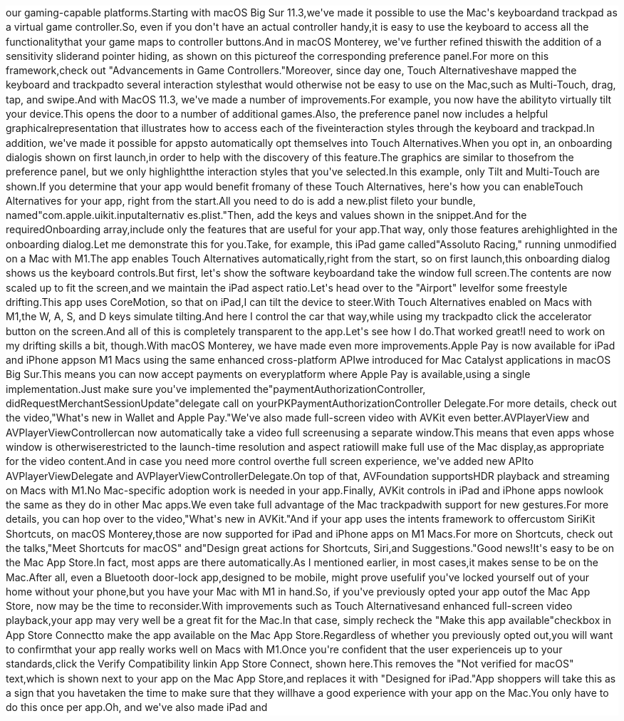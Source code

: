 our gaming-capable platforms.Starting with macOS Big Sur 11.3,we've made it possible to use the Mac's keyboardand trackpad as a virtual game controller.So, even if you don't have an actual controller handy,it is easy to use the keyboard to access all the functionalitythat your game maps to controller buttons.And in macOS Monterey, we've further refined thiswith the addition of a sensitivity sliderand pointer hiding, as shown on this pictureof the corresponding preference panel.For more on this framework,check out "Advancements in Game Controllers."Moreover, since day one, Touch Alternativeshave mapped the keyboard and trackpadto several interaction stylesthat would otherwise not be easy to use on the Mac,such as Multi-Touch, drag, tap, and swipe.And with MacOS 11.3, we've made a number of improvements.For example, you now have the abilityto virtually tilt your device.This opens the door to a number of additional games.Also, the preference panel now includes a helpful graphicalrepresentation that illustrates how to access each of the fiveinteraction styles through the keyboard and trackpad.In addition, we've made it possible for appsto automatically opt themselves into Touch Alternatives.When you opt in, an onboarding dialogis shown on first launch,in order to help with the discovery of this feature.The graphics are similar to thosefrom the preference panel, but we only highlightthe interaction styles that you've selected.In this example, only Tilt and Multi-Touch are shown.If you determine that your app would benefit fromany of these Touch Alternatives, here's how you can enableTouch Alternatives for your app, right from the start.All you need to do is add a new.plist fileto your bundle, named"com.apple.uikit.inputalternativ es.plist."Then, add the keys and values shown in the snippet.And for the requiredOnboarding array,include only the features that are useful for your app.That way, only those features arehighlighted in the onboarding dialog.Let me demonstrate this for you.Take, for example, this iPad game called"Assoluto Racing," running unmodified on a Mac with M1.The app enables Touch Alternatives automatically,right from the start, so on first launch,this onboarding dialog shows us the keyboard controls.But first, let's show the software keyboardand take the window full screen.The contents are now scaled up to fit the screen,and we maintain the iPad aspect ratio.Let's head over to the "Airport" levelfor some freestyle drifting.This app uses CoreMotion, so that on iPad,I can tilt the device to steer.With Touch Alternatives enabled on Macs with M1,the W, A, S, and D keys simulate tilting.And here I control the car that way,while using my trackpadto click the accelerator button on the screen.And all of this is completely transparent to the app.Let's see how I do.That worked great!I need to work on my drifting skills a bit, though.With macOS Monterey, we have made even more improvements.Apple Pay is now available for iPad and iPhone appson M1 Macs using the same enhanced cross-platform APIwe introduced for Mac Catalyst applications in macOS Big Sur.This means you can now accept payments on everyplatform where Apple Pay is available,using a single implementation.Just make sure you've implemented the"paymentAuthorizationController, didRequestMerchantSessionUpdate"delegate call on yourPKPaymentAuthorizationController Delegate.For more details, check out the video,"What's new in Wallet and Apple Pay."We've also made full-screen video with AVKit even better.AVPlayerView and AVPlayerViewControllercan now automatically take a video full screenusing a separate window.This means that even apps whose window is otherwiserestricted to the launch-time resolution and aspect ratiowill make full use of the Mac display,as appropriate for the video content.And in case you need more control overthe full screen experience, we've added new APIto AVPlayerViewDelegate and AVPlayerViewControllerDelegate.On top of that, AVFoundation supportsHDR playback and streaming on Macs with M1.No Mac-specific adoption work is needed in your app.Finally, AVKit controls in iPad and iPhone apps nowlook the same as they do in other Mac apps.We even take full advantage of the Mac trackpadwith support for new gestures.For more details, you can hop over to the video,"What's new in AVKit."And if your app uses the intents framework to offercustom SiriKit Shortcuts, on macOS Monterey,those are now supported for iPad and iPhone apps on M1 Macs.For more on Shortcuts, check out the talks,"Meet Shortcuts for macOS" and"Design great actions for Shortcuts, Siri,and Suggestions."Good news!It's easy to be on the Mac App Store.In fact, most apps are there automatically.As I mentioned earlier, in most cases,it makes sense to be on the Mac.After all, even a Bluetooth door-lock app,designed to be mobile, might prove usefulif you've locked yourself out of your home without your phone,but you have your Mac with M1 in hand.So, if you've previously opted your app outof the Mac App Store, now may be the time to reconsider.With improvements such as Touch Alternativesand enhanced full-screen video playback,your app may very well be a great fit for the Mac.In that case, simply recheck the "Make this app available"checkbox in App Store Connectto make the app available on the Mac App Store.Regardless of whether you previously opted out,you will want to confirmthat your app really works well on Macs with M1.Once you're confident that the user experienceis up to your standards,click the Verify Compatibility linkin App Store Connect, shown here.This removes the "Not verified for macOS" text,which is shown next to your app on the Mac App Store,and replaces it with "Designed for iPad."App shoppers will take this as a sign that you havetaken the time to make sure that they willhave a good experience with your app on the Mac.You only have to do this once per app.Oh, and we've also made iPad and